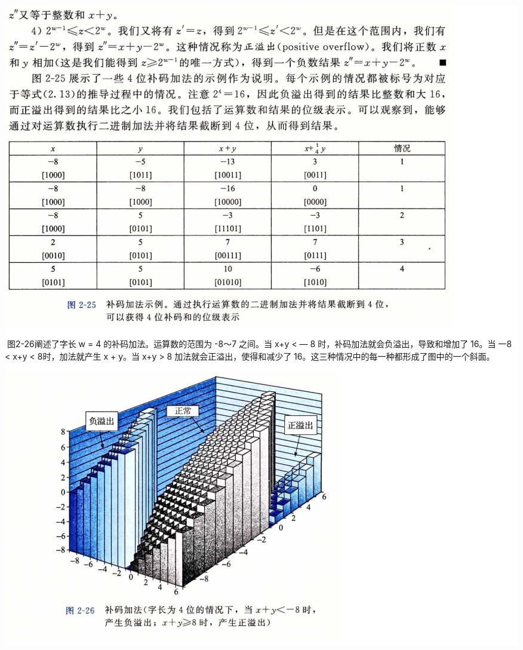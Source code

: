 ![03公式7](./markdownimage/03公式7.png)

​		图2-26阐述了字长 w = 4 的补码加法。运算数的范围为 -8〜7 之间。当 x+y < — 8 时，补码加法就会负溢出，导致和增加了 16。当 一8 < x+y < 8时，加法就产生 x + y。当 x+y > 8 加法就会正溢出，使得和减少了 16。这三种情况中的每一种都形成了图中的一个斜面。

![03补码加法](./markdownimage/03补码加法.png)

